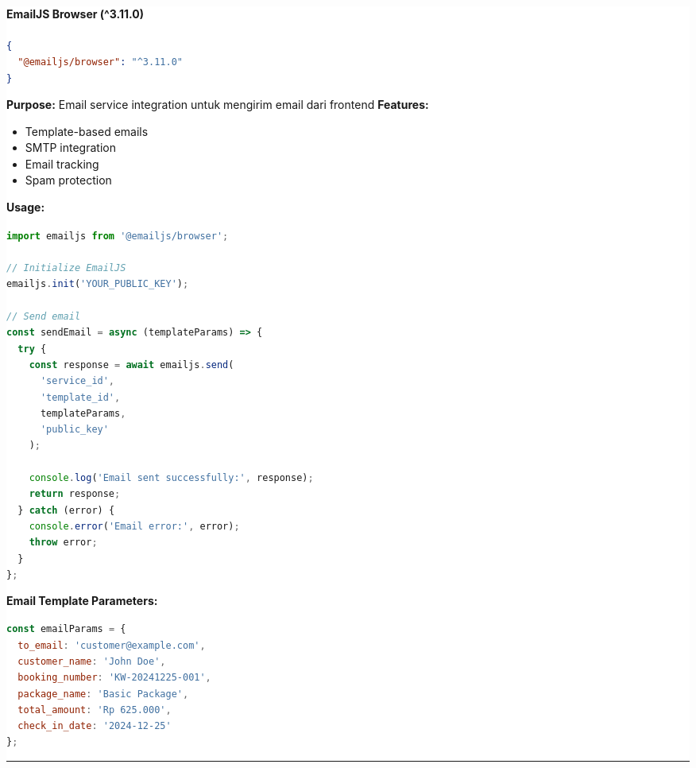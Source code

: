 #### **EmailJS Browser (^3.11.0)**
```json
{
  "@emailjs/browser": "^3.11.0"
}
```
**Purpose:** Email service integration untuk mengirim email dari frontend
**Features:**
- Template-based emails
- SMTP integration
- Email tracking
- Spam protection

**Usage:**
```javascript
import emailjs from '@emailjs/browser';

// Initialize EmailJS
emailjs.init('YOUR_PUBLIC_KEY');

// Send email
const sendEmail = async (templateParams) => {
  try {
    const response = await emailjs.send(
      'service_id',
      'template_id',
      templateParams,
      'public_key'
    );
    
    console.log('Email sent successfully:', response);
    return response;
  } catch (error) {
    console.error('Email error:', error);
    throw error;
  }
};
```

**Email Template Parameters:**
```javascript
const emailParams = {
  to_email: 'customer@example.com',
  customer_name: 'John Doe',
  booking_number: 'KW-20241225-001',
  package_name: 'Basic Package',
  total_amount: 'Rp 625.000',
  check_in_date: '2024-12-25'
};
```

---
